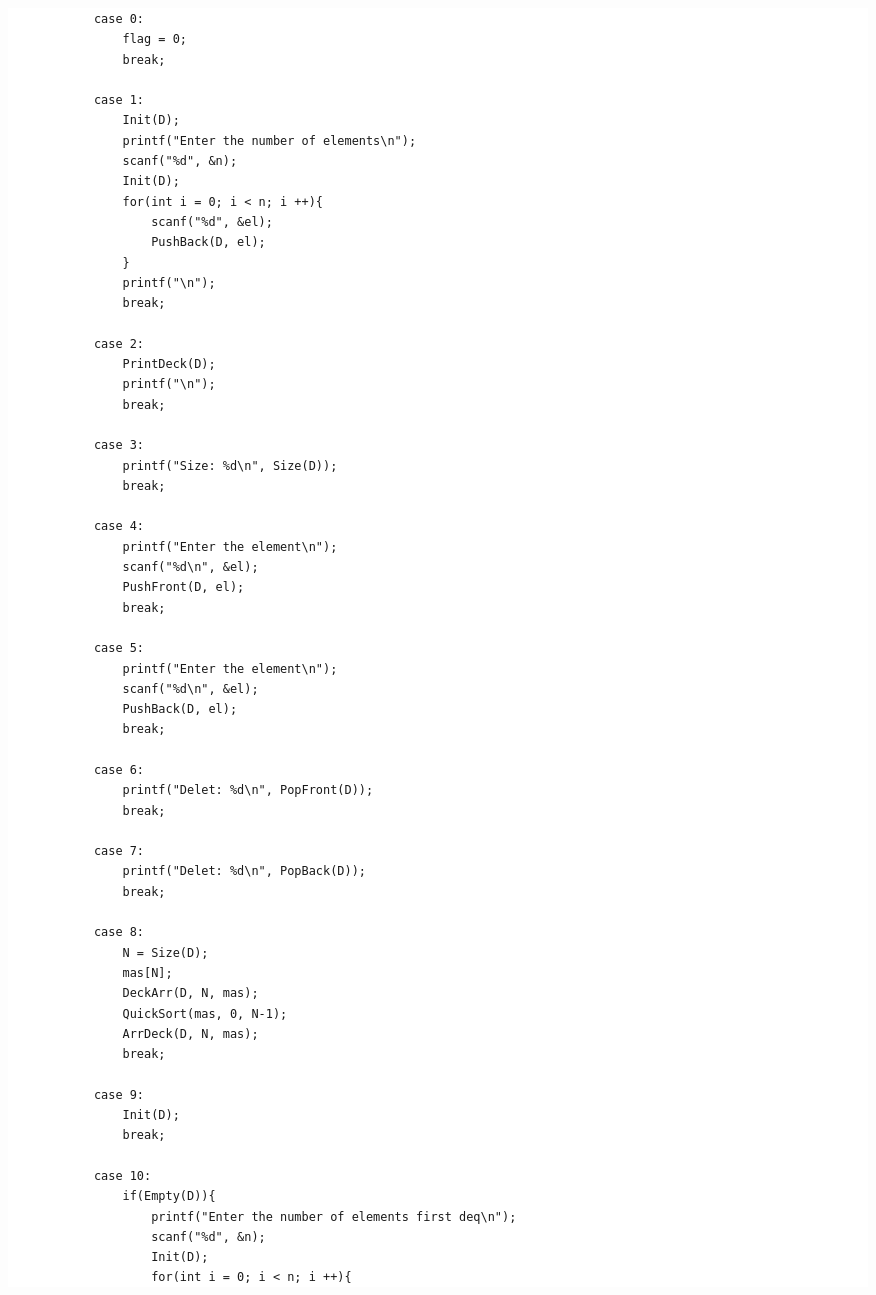 ```
            case 0:
                flag = 0;
                break;
                
            case 1:
                Init(D);
                printf("Enter the number of elements\n");
                scanf("%d", &n);
                Init(D);
                for(int i = 0; i < n; i ++){
                    scanf("%d", &el);
                    PushBack(D, el);
                }
                printf("\n");
                break;
                
            case 2:
                PrintDeck(D);
                printf("\n");
                break;
                
            case 3:
                printf("Size: %d\n", Size(D));
                break;
                
            case 4:
                printf("Enter the element\n");
                scanf("%d\n", &el);
                PushFront(D, el);
                break;
                
            case 5:
                printf("Enter the element\n");
                scanf("%d\n", &el);
                PushBack(D, el);
                break;
                
            case 6:
                printf("Delet: %d\n", PopFront(D));
                break;
            
            case 7:
                printf("Delet: %d\n", PopBack(D));
                break;
                
            case 8:
                N = Size(D);
                mas[N];
                DeckArr(D, N, mas);
                QuickSort(mas, 0, N-1); 
                ArrDeck(D, N, mas);
                break;
                
            case 9:
                Init(D);
                break;
                
            case 10:
                if(Empty(D)){
                    printf("Enter the number of elements first deq\n");
                    scanf("%d", &n);
                    Init(D);
                    for(int i = 0; i < n; i ++){
```